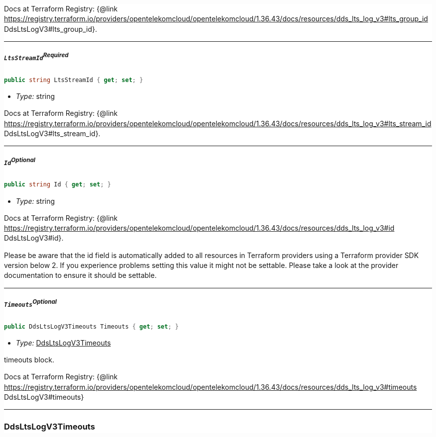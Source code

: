 Docs at Terraform Registry: {@link https://registry.terraform.io/providers/opentelekomcloud/opentelekomcloud/1.36.43/docs/resources/dds_lts_log_v3#lts_group_id DdsLtsLogV3#lts_group_id}.

---

##### `LtsStreamId`<sup>Required</sup> <a name="LtsStreamId" id="@cdktf/provider-opentelekomcloud.ddsLtsLogV3.DdsLtsLogV3Config.property.ltsStreamId"></a>

```csharp
public string LtsStreamId { get; set; }
```

- *Type:* string

Docs at Terraform Registry: {@link https://registry.terraform.io/providers/opentelekomcloud/opentelekomcloud/1.36.43/docs/resources/dds_lts_log_v3#lts_stream_id DdsLtsLogV3#lts_stream_id}.

---

##### `Id`<sup>Optional</sup> <a name="Id" id="@cdktf/provider-opentelekomcloud.ddsLtsLogV3.DdsLtsLogV3Config.property.id"></a>

```csharp
public string Id { get; set; }
```

- *Type:* string

Docs at Terraform Registry: {@link https://registry.terraform.io/providers/opentelekomcloud/opentelekomcloud/1.36.43/docs/resources/dds_lts_log_v3#id DdsLtsLogV3#id}.

Please be aware that the id field is automatically added to all resources in Terraform providers using a Terraform provider SDK version below 2.
If you experience problems setting this value it might not be settable. Please take a look at the provider documentation to ensure it should be settable.

---

##### `Timeouts`<sup>Optional</sup> <a name="Timeouts" id="@cdktf/provider-opentelekomcloud.ddsLtsLogV3.DdsLtsLogV3Config.property.timeouts"></a>

```csharp
public DdsLtsLogV3Timeouts Timeouts { get; set; }
```

- *Type:* <a href="#@cdktf/provider-opentelekomcloud.ddsLtsLogV3.DdsLtsLogV3Timeouts">DdsLtsLogV3Timeouts</a>

timeouts block.

Docs at Terraform Registry: {@link https://registry.terraform.io/providers/opentelekomcloud/opentelekomcloud/1.36.43/docs/resources/dds_lts_log_v3#timeouts DdsLtsLogV3#timeouts}

---

### DdsLtsLogV3Timeouts <a name="DdsLtsLogV3Timeouts" id="@cdktf/provider-opentelekomcloud.ddsLtsLogV3.DdsLtsLogV3Timeouts"></a>
